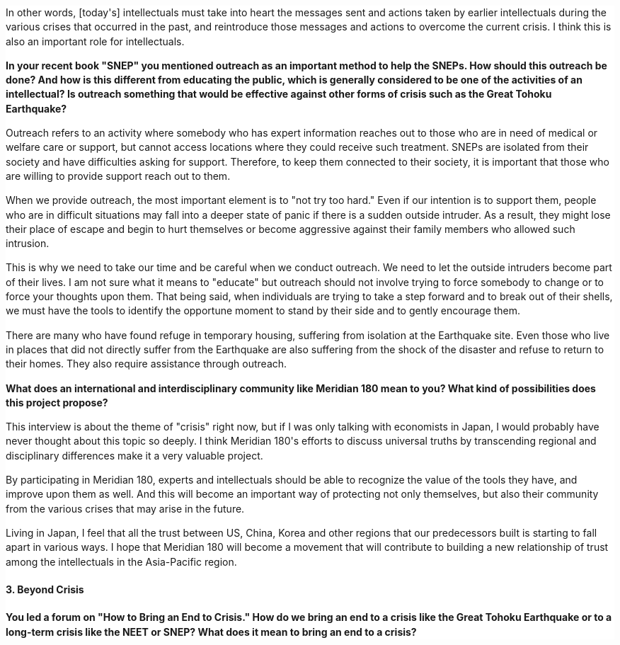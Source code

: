 In other words, \[today's\] intellectuals must take into heart the messages sent and actions taken by earlier intellectuals during the various crises that occurred in the past, and reintroduce those messages and actions to overcome the current crisis. I think this is also an important role for intellectuals.

**In your recent book "SNEP" you mentioned outreach as an important method to help the SNEPs. How should this outreach be done? And how is this different from educating the public, which is generally considered to be one of the activities of an intellectual? Is outreach something that would be effective against other forms of crisis such as the Great Tohoku Earthquake?**

Outreach refers to an activity where somebody who has expert information reaches out to those who are in need of medical or welfare care or support, but cannot access locations where they could receive such treatment. SNEPs are isolated from their society and have difficulties asking for support. Therefore, to keep them connected to their society, it is important that those who are willing to provide support reach out to them.

When we provide outreach, the most important element is to "not try too hard." Even if our intention is to support them, people who are in difficult situations may fall into a deeper state of panic if there is a sudden outside intruder. As a result, they might lose their place of escape and begin to hurt themselves or become aggressive against their family members who allowed such intrusion.

This is why we need to take our time and be careful when we conduct outreach. We need to let the outside intruders become part of their lives. I am not sure what it means to "educate" but outreach should not involve trying to force somebody to change or to force your thoughts upon them. That being said, when individuals are trying to take a step forward and to break out of their shells, we must have the tools to identify the opportune moment to stand by their side and to gently encourage them.

There are many who have found refuge in temporary housing, suffering from isolation at the Earthquake site. Even those who live in places that did not directly suffer from the Earthquake are also suffering from the shock of the disaster and refuse to return to their homes. They also require assistance through outreach.

**What does an international and interdisciplinary community like Meridian 180 mean to you? What kind of possibilities does this project propose?**

This interview is about the theme of "crisis" right now, but if I was only talking with economists in Japan, I would probably have never thought about this topic so deeply. I think Meridian 180's efforts to discuss universal truths by transcending regional and disciplinary differences make it a very valuable project.

By participating in Meridian 180, experts and intellectuals should be able to recognize the value of the tools they have, and improve upon them as well. And this will become an important way of protecting not only themselves, but also their community from the various crises that may arise in the future.

Living in Japan, I feel that all the trust between US, China, Korea and other regions that our predecessors built is starting to fall apart in various ways. I hope that Meridian 180 will become a movement that will contribute to building a new relationship of trust among the intellectuals in the Asia-Pacific region.

#### **3. Beyond Crisis**

**You led a forum on "How to Bring an End to Crisis." How do we bring an end to a crisis like the Great Tohoku Earthquake or to a long-term crisis like the NEET or SNEP? What does it mean to bring an end to a crisis?**
